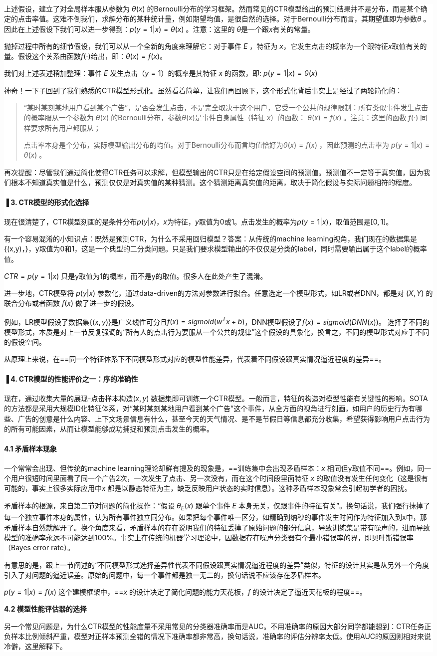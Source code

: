 上述假设，建立了对全局样本服从参数为 $θ(x)$ 的Bernoulli分布的学习框架。然而常见的CTR模型给出的预测结果并不是分布，而是某个确定的点击率值。这难不倒我们，求解分布的某种统计量，例如期望均值，是很自然的选择。对于Bernoulli分布而言，其期望值即为参数$θ$ 。因此在上述假设下我们可以进一步得到：$p(y=1|x)=θ(x)$ 。注意：这里的 $θ$是一个跟$x$有关的常量。

抛掉过程中所有的细节假设，我们可以从一个全新的角度来理解它：对于事件 $E$ ，特征为 $x$，它发生点击的概率为一个跟特征$x$取值有关的量。假设这个关系由函数$f(⋅)$给出，即：$θ(x)=f(x)$。

我们对上述表述稍加整理：事件 $E$ 发生点击$（y=1）$的概率是其特征 $x$ 的函数，即: $p(y=1|x)=θ(x)$

神奇！一下子回到了我们熟悉的CTR模型形式化。虽然看着简单，让我们再回顾下，这个形式化背后事实上是经过了两轮简化的：

> “某时某刻某地用户看到某个广告”，是否会发生点击，不是完全取决于这个用户，它受一个公共的规律限制：所有类似事件发生点击的概率服从一个参数为 $θ(x)$ 的Bernoulli分布，参数$θ(x)$是事件自身属性（特征 $x$）的函数： $θ(x)=f(x)$ 。注意：这里的函数 $f(⋅)$ 同样要求所有用户都服从；
>
> 点击率本身是个分布，实际模型输出分布的均值。对于Bernoulli分布而言均值恰好为$θ(x)=f(x)$ ，因此预测的点击率为 $p(y=1|x)=θ(x)$ 。

再次提醒：尽管我们通过简化使得CTR任务可以求解，但模型输出的CTR只是在给定假设空间的预测值。预测值不一定等于真实值，因为我们根本不知道真实值是什么，预测仅仅是对真实值的某种猜测。这个猜测距离真实值的距离，取决于简化假设与实际问题相符的程度。

#### **▐  3. CTR模型的形式化选择**

现在很清楚了，CTR模型刻画的是条件分布$p(y|x)$，$x$为特征，$y$取值为0或1。点击发生的概率为$p(y=1|x)$，取值范围是$[0,1]$。

有一个容易混淆的小知识点：既然是预测CTR，为什么不采用回归模型？答案：从传统的machine learning视角，我们现在的数据集是{(x,y)，}，y取值为0和1，这是一个典型的二分类问题。只是我们要求模型输出的不仅仅是分类的label，同时需要输出属于这个label的概率值。 

$CTR=p(y=1|x)$ 只是y取值为1的概率，而不是y的取值。很多人在此处产生了混淆。

进一步地，CTR模型将 $p(y|x)$ 参数化，通过data-driven的方法对参数进行拟合。任意选定一个模型形式，如LR或者DNN，都是对 $(X,Y)$ 的联合分布或者函数 $f(x)$ 做了进一步的假设。

例如，LR模型假设了数据集$\{(x,y)\}$是广义线性可分且$f(x)= sigmoid(w^Tx+b)$，DNN模型假设了$f(x) = sigmoid( DNN(x) )$。 选择了不同的模型形式，本质是对上一节反复强调的“所有人的点击行为要服从一个公共的规律”这个假设的具象化，换言之，不同的模型形式对应于不同的假设空间。

从原理上来说，在==同一个特征体系下不同模型形式对应的模型性能差异，代表着不同假设跟真实情况逼近程度的差异==。

#### **▐  4. CTR模型的性能评价之一：序的准确性**

现在，通过收集大量的展现-点击样本构造${(x,y)}$ 数据集即可训练一个CTR模型。一般而言，特征的构造对模型性能有关键性的影响。SOTA 的方法都是采用大规模ID化特征体系，对“某时某刻某地用户看到某个广告”这个事件，从全方面的视角进行刻画，如用户的历史行为有哪些、广告的创意是什么内容、上下文场景信息有什么，甚至今天的天气情况、是不是节假日等信息都充分收集，希望获得影响用户点击行为的所有可能因素，从而让模型能够成功捕捉和预测点击发生的概率。
#### **4.1 矛盾样本现象**

一个常常会出现、但传统的machine learning理论却鲜有提及的现象是，==训练集中会出现矛盾样本：$x$ 相同但y取值不同==。例如，同一个用户很短时间里面看了同一个广告2次，一次发生了点击、另一次没有，而在这个时间段里面特征 $x$ 的取值没有发生任何变化（这是很有可能的，事实上很多实际应用中$x$ 都是以静态特征为主，缺乏反映用户状态的实时信息）。这种矛盾样本现象常会引起初学者的困扰。

矛盾样本的根源，来自第二节对问题的简化操作：“假设 $θ_E(x)$ 跟单个事件 $E$ 本身无关，仅跟事件的特征有关”。换句话说，我们强行抹掉了每一个独立事件本身的属性，认为所有事件独立同分布。如果把每个事件唯一区分，如精确到纳秒的事件发生时间作为特征加入到x中，那矛盾样本自然就解开了。换个角度来看，矛盾样本的存在说明我们的特征丢掉了原始问题的部分信息，导致训练集是带有噪声的，进而导致模型的准确率永远不可能达到$100 \%$。事实上在传统的机器学习理论中，因数据存在噪声分类器有个最小错误率的界，即贝叶斯错误率（Bayes error rate）。

有意思的是，跟上一节阐述的“不同模型形式选择差异性代表不同假设跟真实情况逼近程度的差异”类似，特征的设计其实是从另外一个角度引入了对问题的逼近误差。原始的问题中，每一个事件都是独一无二的，换句话说不应该存在矛盾样本。

$p(y=1|x)=f(x)$ 这个建模框架中，==$x$ 的设计决定了简化问题的能力天花板，$f$ 的设计决定了逼近天花板的程度==。

**4.2 模型性能评估器的选择**

另一个常见问题是，为什么CTR模型的性能度量不采用常见的分类器准确率而是AUC。不用准确率的原因大部分同学都能想到：CTR任务正负样本比例倾斜严重，模型对正样本预测全错的情况下准确率都非常高，换句话说，准确率的评估分辨率太低。使用AUC的原因则相对来说冷僻，这里解释下。

